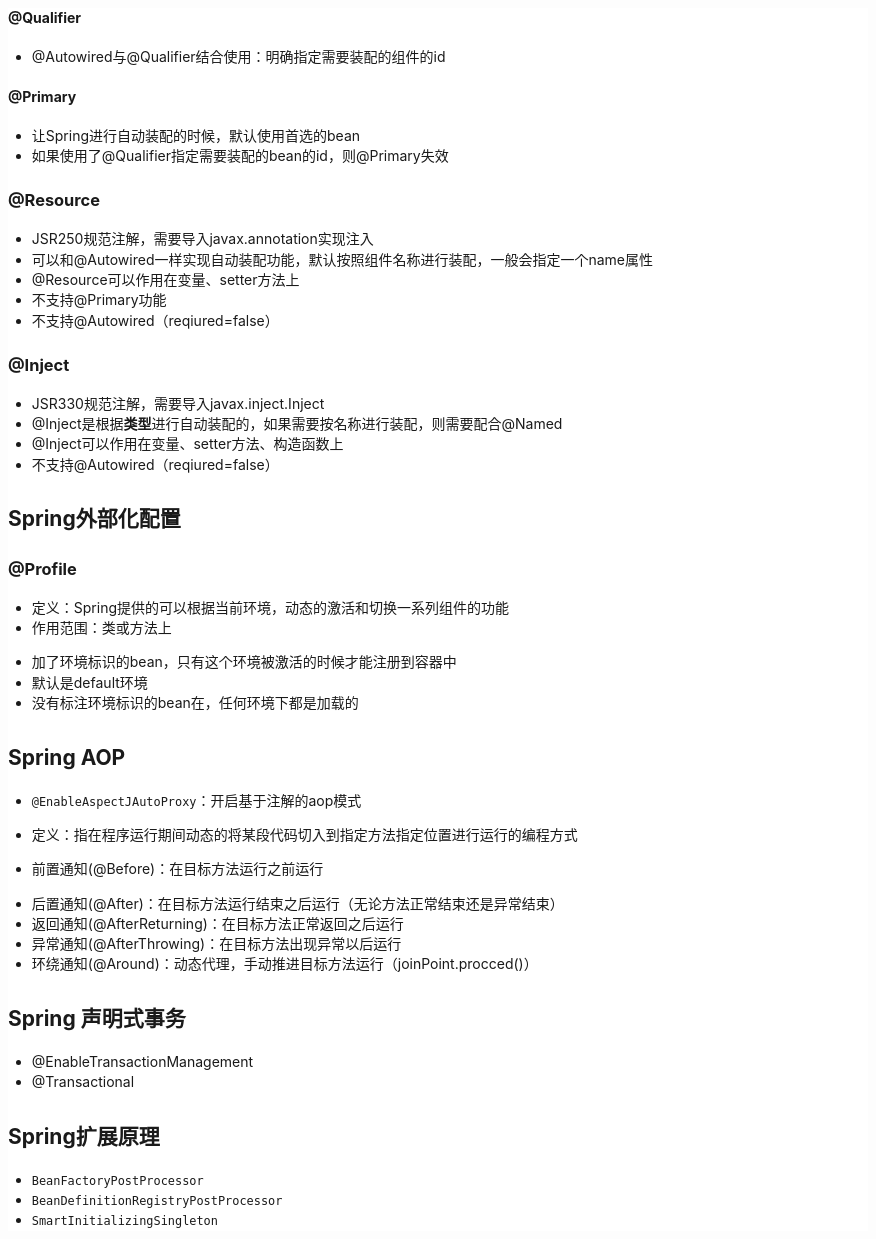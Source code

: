 #### @Qualifier

- @Autowired与@Qualifier结合使用：明确指定需要装配的组件的id

#### @Primary

- 让Spring进行自动装配的时候，默认使用首选的bean
- 如果使用了@Qualifier指定需要装配的bean的id，则@Primary失效

### @Resource

- JSR250规范注解，需要导入javax.annotation实现注入
- 可以和@Autowired一样实现自动装配功能，默认按照组件名称进行装配，一般会指定一个name属性
- @Resource可以作用在变量、setter方法上
- 不支持@Primary功能
- 不支持@Autowired（reqiured=false）

### @Inject

- JSR330规范注解，需要导入javax.inject.Inject
- @Inject是根据**类型**进行自动装配的，如果需要按名称进行装配，则需要配合@Named
- @Inject可以作用在变量、setter方法、构造函数上
- 不支持@Autowired（reqiured=false）

## Spring外部化配置

### @Profile

- 定义：Spring提供的可以根据当前环境，动态的激活和切换一系列组件的功能
- 作用范围：类或方法上

* 加了环境标识的bean，只有这个环境被激活的时候才能注册到容器中
* 默认是default环境
* 没有标注环境标识的bean在，任何环境下都是加载的

## Spring AOP

- `@EnableAspectJAutoProxy`：开启基于注解的aop模式

- 定义：指在程序运行期间动态的将某段代码切入到指定方法指定位置进行运行的编程方式
- 前置通知(@Before)：在目标方法运行之前运行
* 后置通知(@After)：在目标方法运行结束之后运行（无论方法正常结束还是异常结束）
* 返回通知(@AfterReturning)：在目标方法正常返回之后运行
* 异常通知(@AfterThrowing)：在目标方法出现异常以后运行
* 环绕通知(@Around)：动态代理，手动推进目标方法运行（joinPoint.procced()）

## Spring 声明式事务

- @EnableTransactionManagement
- @Transactional

## Spring扩展原理

- `BeanFactoryPostProcessor`
- `BeanDefinitionRegistryPostProcessor`
- `SmartInitializingSingleton`

